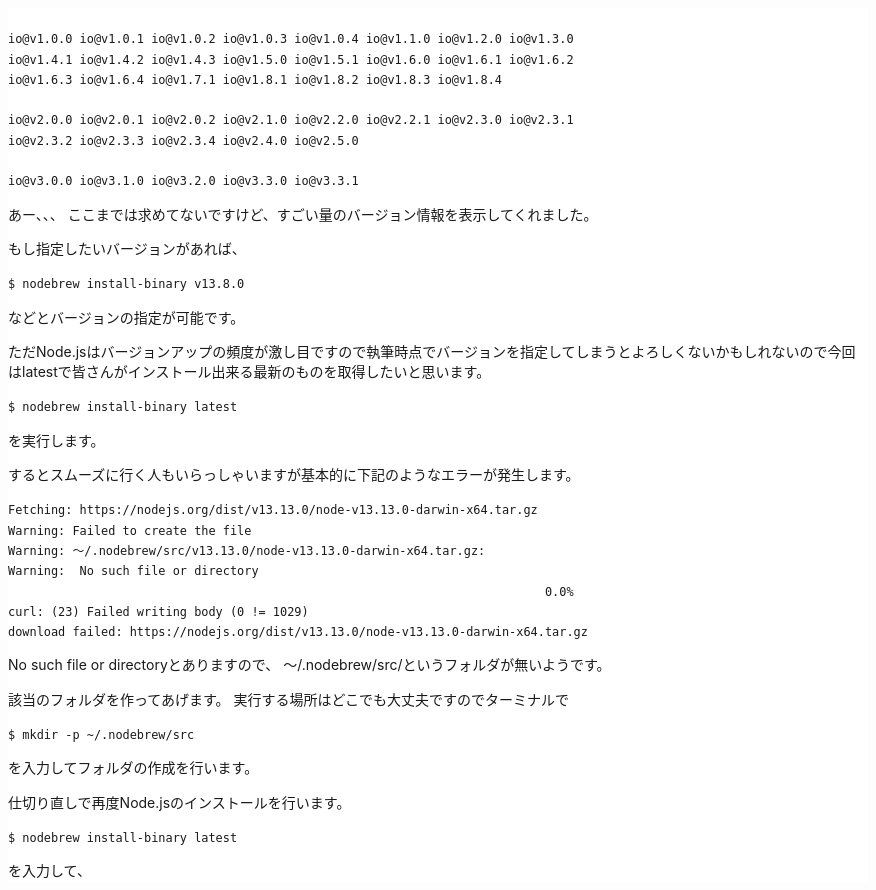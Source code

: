 ```

io@v1.0.0 io@v1.0.1 io@v1.0.2 io@v1.0.3 io@v1.0.4 io@v1.1.0 io@v1.2.0 io@v1.3.0
io@v1.4.1 io@v1.4.2 io@v1.4.3 io@v1.5.0 io@v1.5.1 io@v1.6.0 io@v1.6.1 io@v1.6.2
io@v1.6.3 io@v1.6.4 io@v1.7.1 io@v1.8.1 io@v1.8.2 io@v1.8.3 io@v1.8.4 

io@v2.0.0 io@v2.0.1 io@v2.0.2 io@v2.1.0 io@v2.2.0 io@v2.2.1 io@v2.3.0 io@v2.3.1
io@v2.3.2 io@v2.3.3 io@v2.3.4 io@v2.4.0 io@v2.5.0 

io@v3.0.0 io@v3.1.0 io@v3.2.0 io@v3.3.0 io@v3.3.1 
```

あー、、、
ここまでは求めてないですけど、すごい量のバージョン情報を表示してくれました。

もし指定したいバージョンがあれば、

```
$ nodebrew install-binary v13.8.0
```

などとバージョンの指定が可能です。


ただNode.jsはバージョンアップの頻度が激し目ですので執筆時点でバージョンを指定してしまうとよろしくないかもしれないので今回はlatestで皆さんがインストール出来る最新のものを取得したいと思います。

```
$ nodebrew install-binary latest
```

を実行します。

するとスムーズに行く人もいらっしゃいますが基本的に下記のようなエラーが発生します。

```
Fetching: https://nodejs.org/dist/v13.13.0/node-v13.13.0-darwin-x64.tar.gz
Warning: Failed to create the file 
Warning: 〜/.nodebrew/src/v13.13.0/node-v13.13.0-darwin-x64.tar.gz:
Warning:  No such file or directory
                                                                           0.0%
curl: (23) Failed writing body (0 != 1029)
download failed: https://nodejs.org/dist/v13.13.0/node-v13.13.0-darwin-x64.tar.gz
```

No such file or directoryとありますので、
〜/.nodebrew/src/というフォルダが無いようです。


該当のフォルダを作ってあげます。
実行する場所はどこでも大丈夫ですのでターミナルで

```
$ mkdir -p ~/.nodebrew/src
```

を入力してフォルダの作成を行います。

仕切り直しで再度Node.jsのインストールを行います。

```
$ nodebrew install-binary latest
```
を入力して、
